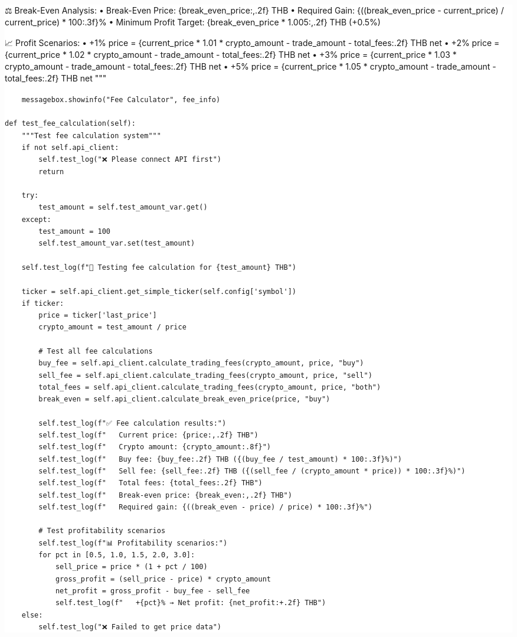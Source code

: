 ⚖️ Break-Even Analysis:
• Break-Even Price: {break_even_price:,.2f} THB
• Required Gain: {((break_even_price - current_price) / current_price) * 100:.3f}%
• Minimum Profit Target: {break_even_price * 1.005:,.2f} THB (+0.5%)

📈 Profit Scenarios:
• +1% price = {current_price * 1.01 * crypto_amount - trade_amount - total_fees:.2f} THB net
• +2% price = {current_price * 1.02 * crypto_amount - trade_amount - total_fees:.2f} THB net
• +3% price = {current_price * 1.03 * crypto_amount - trade_amount - total_fees:.2f} THB net
• +5% price = {current_price * 1.05 * crypto_amount - trade_amount - total_fees:.2f} THB net
        """

        messagebox.showinfo("Fee Calculator", fee_info)

    def test_fee_calculation(self):
        """Test fee calculation system"""
        if not self.api_client:
            self.test_log("❌ Please connect API first")
            return

        try:
            test_amount = self.test_amount_var.get()
        except:
            test_amount = 100
            self.test_amount_var.set(test_amount)

        self.test_log(f"💸 Testing fee calculation for {test_amount} THB")

        ticker = self.api_client.get_simple_ticker(self.config['symbol'])
        if ticker:
            price = ticker['last_price']
            crypto_amount = test_amount / price

            # Test all fee calculations
            buy_fee = self.api_client.calculate_trading_fees(crypto_amount, price, "buy")
            sell_fee = self.api_client.calculate_trading_fees(crypto_amount, price, "sell")
            total_fees = self.api_client.calculate_trading_fees(crypto_amount, price, "both")
            break_even = self.api_client.calculate_break_even_price(price, "buy")

            self.test_log(f"✅ Fee calculation results:")
            self.test_log(f"   Current price: {price:,.2f} THB")
            self.test_log(f"   Crypto amount: {crypto_amount:.8f}")
            self.test_log(f"   Buy fee: {buy_fee:.2f} THB ({(buy_fee / test_amount) * 100:.3f}%)")
            self.test_log(f"   Sell fee: {sell_fee:.2f} THB ({(sell_fee / (crypto_amount * price)) * 100:.3f}%)")
            self.test_log(f"   Total fees: {total_fees:.2f} THB")
            self.test_log(f"   Break-even price: {break_even:,.2f} THB")
            self.test_log(f"   Required gain: {((break_even - price) / price) * 100:.3f}%")

            # Test profitability scenarios
            self.test_log(f"📊 Profitability scenarios:")
            for pct in [0.5, 1.0, 1.5, 2.0, 3.0]:
                sell_price = price * (1 + pct / 100)
                gross_profit = (sell_price - price) * crypto_amount
                net_profit = gross_profit - buy_fee - sell_fee
                self.test_log(f"   +{pct}% → Net profit: {net_profit:+.2f} THB")
        else:
            self.test_log("❌ Failed to get price data")
